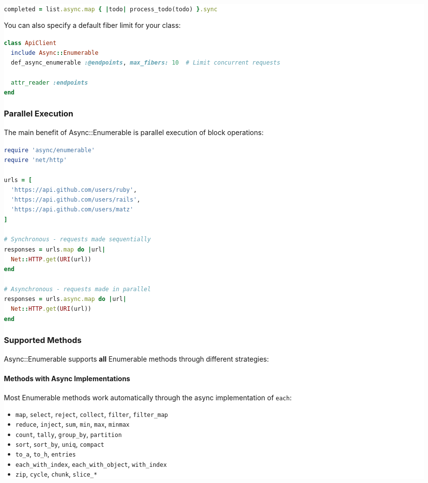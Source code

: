 ```ruby
completed = list.async.map { |todo| process_todo(todo) }.sync
```

You can also specify a default fiber limit for your class:

```ruby
class ApiClient
  include Async::Enumerable
  def_async_enumerable :@endpoints, max_fibers: 10  # Limit concurrent requests
  
  attr_reader :endpoints
end
```

### Parallel Execution

The main benefit of Async::Enumerable is parallel execution of block operations:

```ruby
require 'async/enumerable'
require 'net/http'

urls = [
  'https://api.github.com/users/ruby',
  'https://api.github.com/users/rails',
  'https://api.github.com/users/matz'
]

# Synchronous - requests made sequentially
responses = urls.map do |url|
  Net::HTTP.get(URI(url))
end

# Asynchronous - requests made in parallel
responses = urls.async.map do |url|
  Net::HTTP.get(URI(url))
end
```

### Supported Methods

Async::Enumerable supports **all** Enumerable methods through different strategies:

#### Methods with Async Implementations

Most Enumerable methods work automatically through the async implementation of `each`:
- `map`, `select`, `reject`, `collect`, `filter`, `filter_map`
- `reduce`, `inject`, `sum`, `min`, `max`, `minmax`
- `count`, `tally`, `group_by`, `partition`
- `sort`, `sort_by`, `uniq`, `compact`
- `to_a`, `to_h`, `entries`
- `each_with_index`, `each_with_object`, `with_index`
- `zip`, `cycle`, `chunk`, `slice_*`

